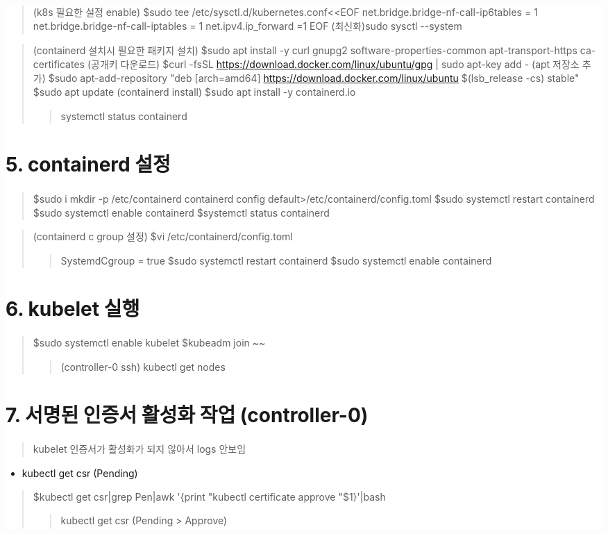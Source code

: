 > (k8s 필요한 설정 enable) $sudo tee /etc/sysctl.d/kubernetes.conf<<EOF
net.bridge.bridge-nf-call-ip6tables = 1
net.bridge.bridge-nf-call-iptables = 1
net.ipv4.ip_forward =1 
EOF
> (최신화)sudo sysctl --system

> (containerd 설치시 필요한 패키지 설치)
> $sudo apt install -y curl gnupg2 software-properties-common apt-transport-https ca-certificates
> (공개키 다운로드) $curl -fsSL https://download.docker.com/linux/ubuntu/gpg | sudo apt-key add -
> (apt 저장소 추가) $sudo apt-add-repository "deb [arch=amd64] https://download.docker.com/linux/ubuntu $(lsb_release -cs) stable"
> $sudo apt update
> (containerd install) $sudo apt install -y containerd.io
>> systemctl status containerd

# 5. containerd 설정
> $sudo i
> mkdir -p /etc/containerd
> containerd config default>/etc/containerd/config.toml
> $sudo systemctl restart containerd
> $sudo systemctl enable containerd
> $systemctl status containerd

> (containerd c group 설정)
> $vi /etc/containerd/config.toml
>> SystemdCgroup = true
> $sudo systemctl restart containerd
> $sudo systemctl enable containerd

# 6. kubelet 실행
> $sudo systemctl enable kubelet
> $kubeadm join ~~
>> (controller-0 ssh) kubectl get nodes

# 7. 서명된 인증서 활성화 작업 (controller-0)
> kubelet 인증서가 활성화가 되지 않아서 logs 안보임
- kubectl get csr (Pending)
> $kubectl get csr|grep Pen|awk '{print "kubectl certificate approve "$1}'|bash
>> kubectl get csr (Pending > Approve)

